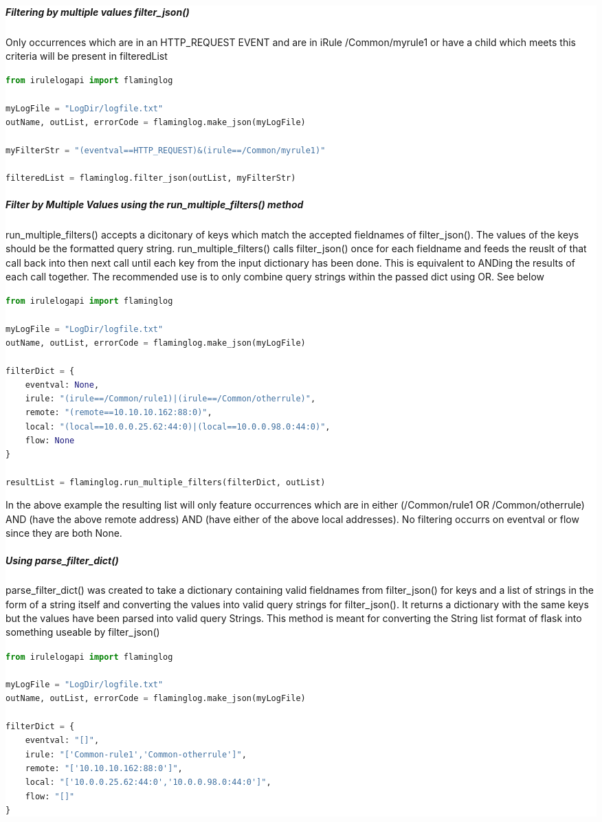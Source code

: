 ##### Filtering by multiple values filter\_json()
Only occurrences which are in an HTTP\_REQUEST EVENT and are in iRule
/Common/myrule1 or have a child which meets this criteria will be present in
filteredList
```python
from irulelogapi import flaminglog

myLogFile = "LogDir/logfile.txt"
outName, outList, errorCode = flaminglog.make_json(myLogFile)

myFilterStr = "(eventval==HTTP_REQUEST)&(irule==/Common/myrule1)"

filteredList = flaminglog.filter_json(outList, myFilterStr)
```

##### Filter by Multiple Values using the run\_multiple\_filters() method
run\_multiple\_filters() accepts a dicitonary of keys which match the accepted
fieldnames of filter\_json(). The values of the keys should be the formatted
query string. run\_multiple\_filters() calls filter\_json() once for each
fieldname and feeds the reuslt of that call back into then next call until each
key from the input dictionary has been done. This is equivalent to ANDing the
results of each call together. The recommended use is to only combine query
strings within the passed dict using OR. See below
```python
from irulelogapi import flaminglog

myLogFile = "LogDir/logfile.txt"
outName, outList, errorCode = flaminglog.make_json(myLogFile)

filterDict = {
    eventval: None,
    irule: "(irule==/Common/rule1)|(irule==/Common/otherrule)",
    remote: "(remote==10.10.10.162:88:0)",
    local: "(local==10.0.0.25.62:44:0)|(local==10.0.0.98.0:44:0)",
    flow: None
}

resultList = flaminglog.run_multiple_filters(filterDict, outList)
```
In the above example the resulting list will only feature occurrences which are
in either (/Common/rule1 OR /Common/otherrule) AND (have the above remote
address) AND (have either of the above local addresses). No filtering occurrs
on eventval or flow since they are both None.

##### Using parse\_filter\_dict()
parse\_filter\_dict() was created to take a dictionary containing valid fieldnames
from filter\_json() for keys and a list of strings in the form of a string
itself and converting the values into valid query strings for filter\_json(). It
returns a dictionary with the same keys but the values have been parsed into
valid query Strings. This method is meant for converting the String list format
of flask into something useable by filter\_json()
```python
from irulelogapi import flaminglog

myLogFile = "LogDir/logfile.txt"
outName, outList, errorCode = flaminglog.make_json(myLogFile)

filterDict = {
    eventval: "[]",
    irule: "['Common-rule1','Common-otherrule']",
    remote: "['10.10.10.162:88:0']",
    local: "['10.0.0.25.62:44:0','10.0.0.98.0:44:0']",
    flow: "[]"
}
```